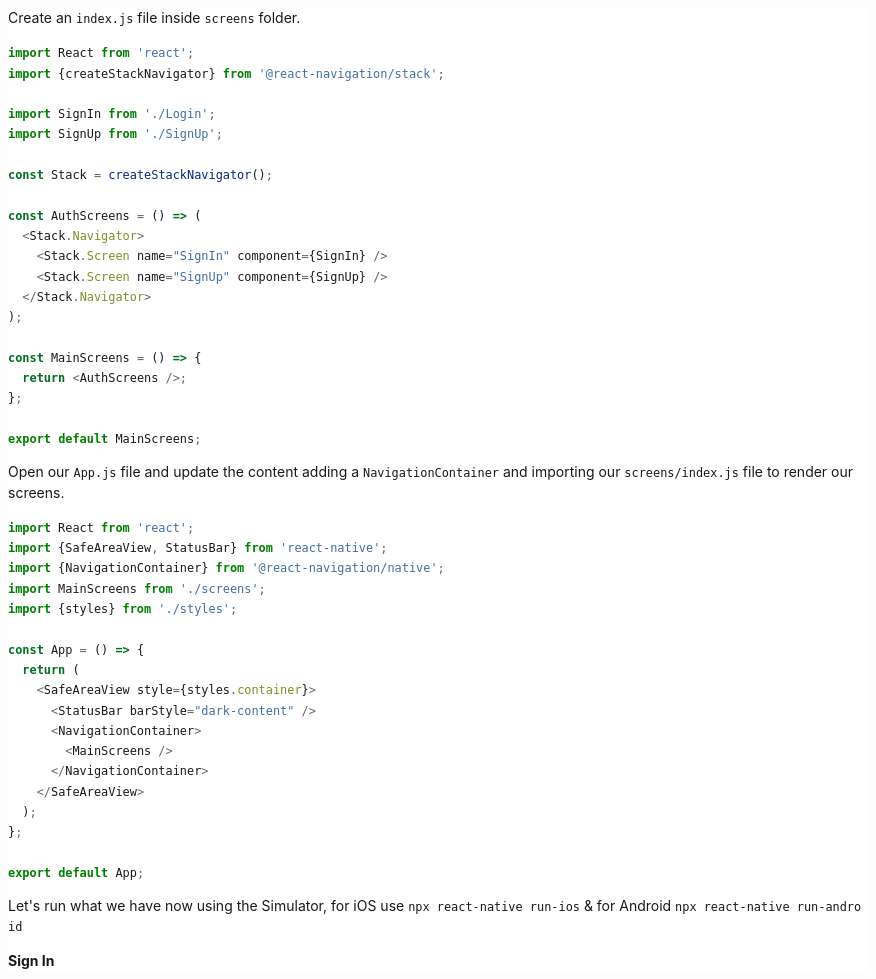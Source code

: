 Create an `index.js` file inside `screens` folder.

```js
import React from 'react';
import {createStackNavigator} from '@react-navigation/stack';

import SignIn from './Login';
import SignUp from './SignUp';

const Stack = createStackNavigator();

const AuthScreens = () => (
  <Stack.Navigator>
    <Stack.Screen name="SignIn" component={SignIn} />
    <Stack.Screen name="SignUp" component={SignUp} />
  </Stack.Navigator>
);

const MainScreens = () => {
  return <AuthScreens />;
};

export default MainScreens;
```

Open our `App.js` file and update the content adding a `NavigationContainer` and importing our `screens/index.js` file to render our screens.

```js
import React from 'react';
import {SafeAreaView, StatusBar} from 'react-native';
import {NavigationContainer} from '@react-navigation/native';
import MainScreens from './screens';
import {styles} from './styles';

const App = () => {
  return (
    <SafeAreaView style={styles.container}>
      <StatusBar barStyle="dark-content" />
      <NavigationContainer>
        <MainScreens />
      </NavigationContainer>
    </SafeAreaView>
  );
};

export default App;
```

Let's run what we have now using the Simulator, for iOS use `npx react-native run-ios` & for Android `npx react-native run-android`

**Sign In**

